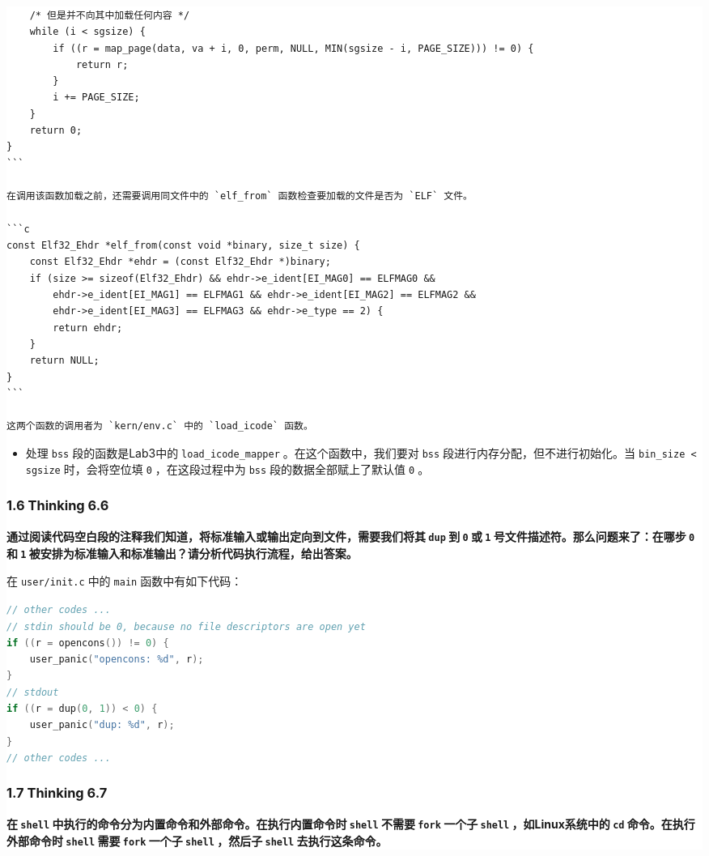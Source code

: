     	/* 但是并不向其中加载任何内容 */
    	while (i < sgsize) {
    		if ((r = map_page(data, va + i, 0, perm, NULL, MIN(sgsize - i, PAGE_SIZE))) != 0) {
    			return r;
    		}
    		i += PAGE_SIZE;
    	}
    	return 0;
    }
    ```

    在调用该函数加载之前，还需要调用同文件中的 `elf_from` 函数检查要加载的文件是否为 `ELF` 文件。

    ```c
    const Elf32_Ehdr *elf_from(const void *binary, size_t size) {
    	const Elf32_Ehdr *ehdr = (const Elf32_Ehdr *)binary;
    	if (size >= sizeof(Elf32_Ehdr) && ehdr->e_ident[EI_MAG0] == ELFMAG0 &&
    	    ehdr->e_ident[EI_MAG1] == ELFMAG1 && ehdr->e_ident[EI_MAG2] == ELFMAG2 &&
    	    ehdr->e_ident[EI_MAG3] == ELFMAG3 && ehdr->e_type == 2) {
    		return ehdr;
    	}
    	return NULL;
    }
    ```

    这两个函数的调用者为 `kern/env.c` 中的 `load_icode` 函数。

* 处理 `bss` 段的函数是Lab3中的 `load_icode_mapper` 。在这个函数中，我们要对 `bss` 段进行内存分配，但不进行初始化。当 `bin_size < sgsize` 时，会将空位填 `0` ，在这段过程中为 `bss` 段的数据全部赋上了默认值 `0` 。

### 1.6 Thinking 6.6

**通过阅读代码空白段的注释我们知道，将标准输入或输出定向到文件，需要我们将其 `dup` 到 `0` 或 `1` 号文件描述符。那么问题来了：在哪步 `0` 和 `1` 被安排为标准输入和标准输出？请分析代码执行流程，给出答案。**

在 `user/init.c` 中的 `main` 函数中有如下代码：

```c
// other codes ...
// stdin should be 0, because no file descriptors are open yet
if ((r = opencons()) != 0) {
	user_panic("opencons: %d", r);
}
// stdout
if ((r = dup(0, 1)) < 0) {
	user_panic("dup: %d", r);
}
// other codes ...
```

### 1.7 Thinking 6.7

**在 `shell` 中执行的命令分为内置命令和外部命令。在执行内置命令时 `shell` 不需要 `fork` 一个子 `shell` ，如Linux系统中的 `cd` 命令。在执行外部命令时 `shell` 需要 `fork` 一个子 `shell` ，然后子 `shell` 去执行这条命令。**
